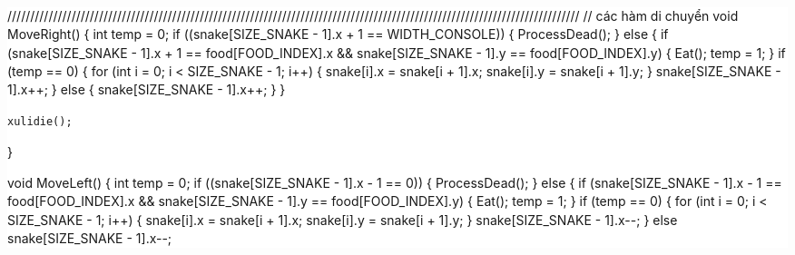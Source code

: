 /////////////////////////////////////////////////////////////////////////////////////////////////////////////////////////////
// các hàm di chuyển
void MoveRight()
{
	int temp = 0;
	if ((snake[SIZE_SNAKE - 1].x + 1 == WIDTH_CONSOLE)) {
		ProcessDead();
	}
	else {
		if (snake[SIZE_SNAKE - 1].x + 1 == food[FOOD_INDEX].x && snake[SIZE_SNAKE - 1].y == food[FOOD_INDEX].y)
		{
			Eat();
			temp = 1;
		}
		if (temp == 0)
		{
			for (int i = 0; i < SIZE_SNAKE - 1; i++)
			{
				snake[i].x = snake[i + 1].x;
				snake[i].y = snake[i + 1].y;
			}
			snake[SIZE_SNAKE - 1].x++;
		}
		else
		{
			snake[SIZE_SNAKE - 1].x++;
		}
	}

	xulidie();
}

void MoveLeft()
{
	int temp = 0;
	if ((snake[SIZE_SNAKE - 1].x - 1 == 0)) {
		ProcessDead();
	}
	else {
		if (snake[SIZE_SNAKE - 1].x - 1 == food[FOOD_INDEX].x && snake[SIZE_SNAKE - 1].y == food[FOOD_INDEX].y) {
			Eat();
			temp = 1;
		}
		if (temp == 0)
		{
			for (int i = 0; i < SIZE_SNAKE - 1; i++)
			{
				snake[i].x = snake[i + 1].x;
				snake[i].y = snake[i + 1].y;
			}
			snake[SIZE_SNAKE - 1].x--;
		}
		else
			snake[SIZE_SNAKE - 1].x--;
